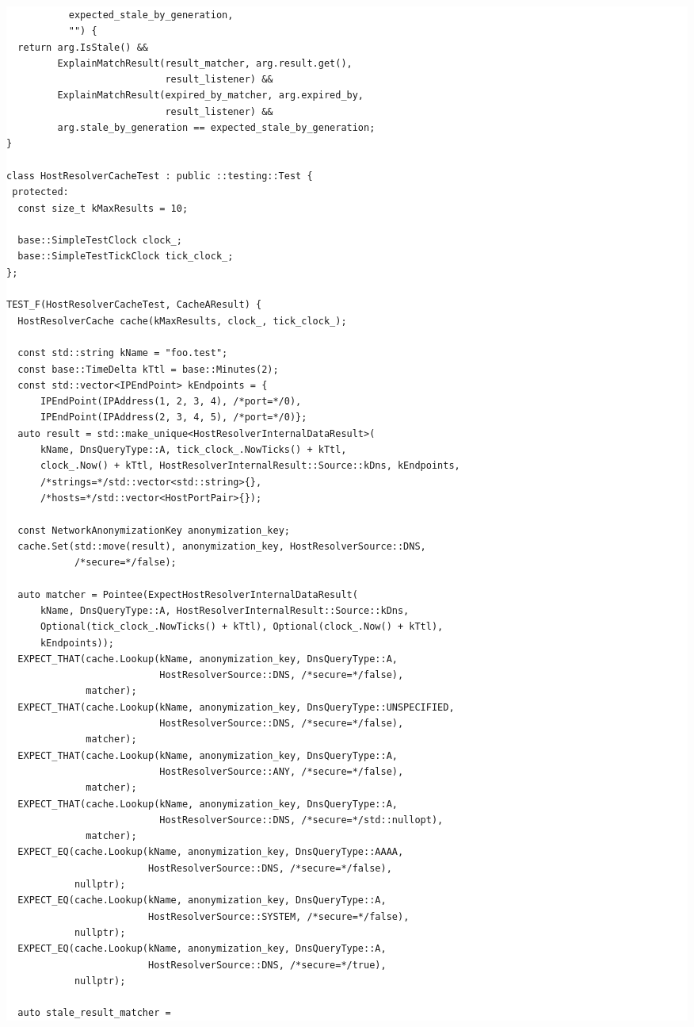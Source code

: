 ```
           expected_stale_by_generation,
           "") {
  return arg.IsStale() &&
         ExplainMatchResult(result_matcher, arg.result.get(),
                            result_listener) &&
         ExplainMatchResult(expired_by_matcher, arg.expired_by,
                            result_listener) &&
         arg.stale_by_generation == expected_stale_by_generation;
}

class HostResolverCacheTest : public ::testing::Test {
 protected:
  const size_t kMaxResults = 10;

  base::SimpleTestClock clock_;
  base::SimpleTestTickClock tick_clock_;
};

TEST_F(HostResolverCacheTest, CacheAResult) {
  HostResolverCache cache(kMaxResults, clock_, tick_clock_);

  const std::string kName = "foo.test";
  const base::TimeDelta kTtl = base::Minutes(2);
  const std::vector<IPEndPoint> kEndpoints = {
      IPEndPoint(IPAddress(1, 2, 3, 4), /*port=*/0),
      IPEndPoint(IPAddress(2, 3, 4, 5), /*port=*/0)};
  auto result = std::make_unique<HostResolverInternalDataResult>(
      kName, DnsQueryType::A, tick_clock_.NowTicks() + kTtl,
      clock_.Now() + kTtl, HostResolverInternalResult::Source::kDns, kEndpoints,
      /*strings=*/std::vector<std::string>{},
      /*hosts=*/std::vector<HostPortPair>{});

  const NetworkAnonymizationKey anonymization_key;
  cache.Set(std::move(result), anonymization_key, HostResolverSource::DNS,
            /*secure=*/false);

  auto matcher = Pointee(ExpectHostResolverInternalDataResult(
      kName, DnsQueryType::A, HostResolverInternalResult::Source::kDns,
      Optional(tick_clock_.NowTicks() + kTtl), Optional(clock_.Now() + kTtl),
      kEndpoints));
  EXPECT_THAT(cache.Lookup(kName, anonymization_key, DnsQueryType::A,
                           HostResolverSource::DNS, /*secure=*/false),
              matcher);
  EXPECT_THAT(cache.Lookup(kName, anonymization_key, DnsQueryType::UNSPECIFIED,
                           HostResolverSource::DNS, /*secure=*/false),
              matcher);
  EXPECT_THAT(cache.Lookup(kName, anonymization_key, DnsQueryType::A,
                           HostResolverSource::ANY, /*secure=*/false),
              matcher);
  EXPECT_THAT(cache.Lookup(kName, anonymization_key, DnsQueryType::A,
                           HostResolverSource::DNS, /*secure=*/std::nullopt),
              matcher);
  EXPECT_EQ(cache.Lookup(kName, anonymization_key, DnsQueryType::AAAA,
                         HostResolverSource::DNS, /*secure=*/false),
            nullptr);
  EXPECT_EQ(cache.Lookup(kName, anonymization_key, DnsQueryType::A,
                         HostResolverSource::SYSTEM, /*secure=*/false),
            nullptr);
  EXPECT_EQ(cache.Lookup(kName, anonymization_key, DnsQueryType::A,
                         HostResolverSource::DNS, /*secure=*/true),
            nullptr);

  auto stale_result_matcher =
```